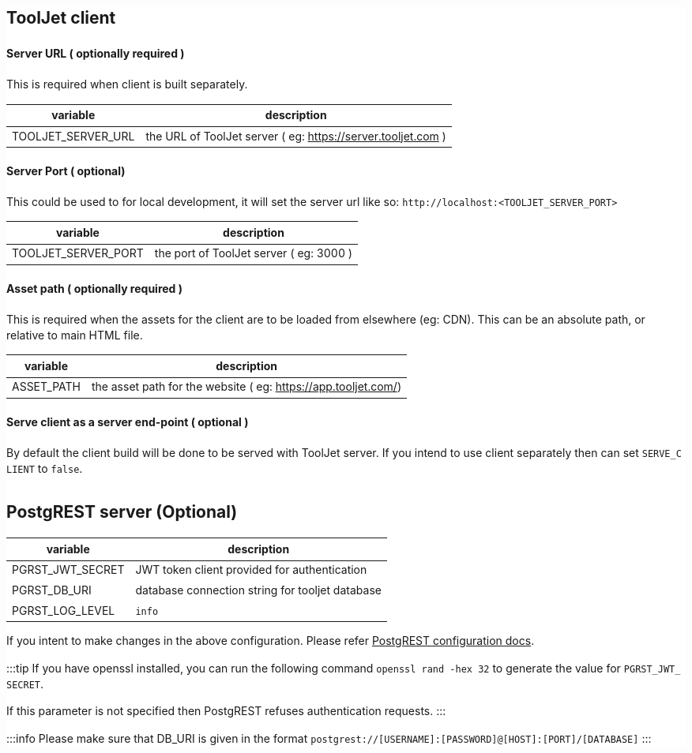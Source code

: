 ## ToolJet client

#### Server URL ( optionally required )

This is required when client is built separately.

| variable           | description                                                 |
| ------------------ | ----------------------------------------------------------- |
| TOOLJET_SERVER_URL | the URL of ToolJet server ( eg: https://server.tooljet.com ) |


#### Server Port ( optional)

This could be used to for local development, it will set the server url like so: `http://localhost:<TOOLJET_SERVER_PORT>`

| variable            | description                             |
|---------------------|-----------------------------------------|
| TOOLJET_SERVER_PORT | the port of ToolJet server ( eg: 3000 ) |


#### Asset path ( optionally required )

This is required when the assets for the client are to be loaded from elsewhere (eg: CDN).
This can be an absolute path, or relative to main HTML file.

| variable           | description                                                   |
| ------------------ | -----------------------------------------------------------   |
| ASSET_PATH         | the asset path for the website ( eg: https://app.tooljet.com/) |


#### Serve client as a server end-point ( optional )

By default the client build will be done to be served with ToolJet server.
If you intend to use client separately then can set `SERVE_CLIENT` to `false`.

## PostgREST server (Optional)

| variable           | description                                     |
| ------------------ | ----------------------------------------------- |
| PGRST_JWT_SECRET   | JWT token client provided for authentication    |
| PGRST_DB_URI       | database connection string for tooljet database |
| PGRST_LOG_LEVEL    | `info`                                          |

If you intent to make changes in the above configuration. Please refer [PostgREST configuration docs](https://postgrest.org/en/stable/configuration.html#environment-variables).

:::tip
If you have openssl installed, you can run the following command `openssl rand -hex 32` to generate the value for `PGRST_JWT_SECRET`.

If this parameter is not specified then PostgREST refuses authentication requests.
:::

:::info
Please make sure that DB_URI is given in the format `postgrest://[USERNAME]:[PASSWORD]@[HOST]:[PORT]/[DATABASE]`
:::
